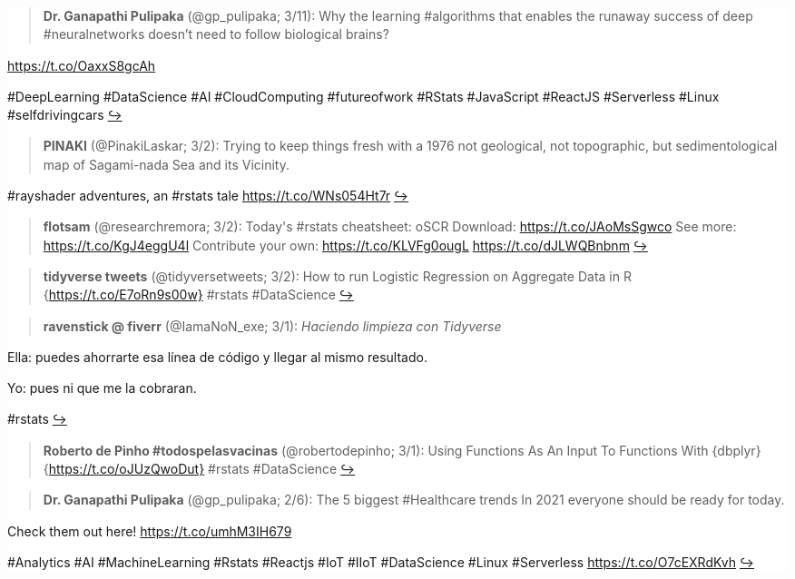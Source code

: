


> **Dr. Ganapathi Pulipaka** (@gp_pulipaka; 3/11): Why the learning #algorithms that enables the runaway success of deep #neuralnetworks doesn’t need to follow biological brains?
>
https://t.co/OaxxS8gcAh
>
#DeepLearning #DataScience #AI #CloudComputing #futureofwork #RStats #JavaScript #ReactJS #Serverless #Linux #selfdrivingcars  [&#8618;](https://twitter.com/dataandme/status/1362992105140850690)




> **PINAKI** (@PinakiLaskar; 3/2): Trying to keep things fresh with a 1976 not geological, not topographic, but sedimentological map of Sagami-nada Sea and its Vicinity. 
>
#rayshader adventures, an #rstats tale https://t.co/WNs054Ht7r  [&#8618;](https://twitter.com/dataandme/status/1362967561491673090)




> **flotsam** (@researchremora; 3/2): Today's #rstats cheatsheet: oSCR
Download: https://t.co/JAoMsSgwco
See more: https://t.co/KgJ4eggU4l
Contribute your own: https://t.co/KLVFg0ougL https://t.co/dJLWQBnbnm  [&#8618;](https://twitter.com/dataandme/status/1362960183396343815)




> **tidyverse tweets** (@tidyversetweets; 3/2): How to run Logistic Regression on Aggregate Data in R  {https://t.co/E7oRn9s00w} #rstats #DataScience  [&#8618;](https://twitter.com/dataandme/status/1362903948496150529)




> **ravenstick @ fiverr** (@IamaNoN_exe; 3/1): *Haciendo limpieza con Tidyverse* 
>
Ella: puedes ahorrarte esa línea de código y llegar al mismo resultado.
>
Yo: pues ni que me la cobraran. 
>
#rstats  [&#8618;](https://twitter.com/dataandme/status/1362968456472244224)




> **Roberto de Pinho #todospelasvacinas** (@robertodepinho; 3/1): Using Functions As An Input To Functions With {dbplyr}  {https://t.co/oJUzQwoDut} #rstats #DataScience  [&#8618;](https://twitter.com/dataandme/status/1362902930966384643)




> **Dr. Ganapathi Pulipaka** (@gp_pulipaka; 2/6): The 5 biggest #Healthcare trends In 2021 everyone should be ready for today.
>
Check them out here! https://t.co/umhM3IH679
>
#Analytics #AI #MachineLearning #Rstats #Reactjs #IoT #IIoT #DataScience #Linux #Serverless https://t.co/O7cEXRdKvh  [&#8618;](https://twitter.com/dataandme/status/1362993390435131394)
